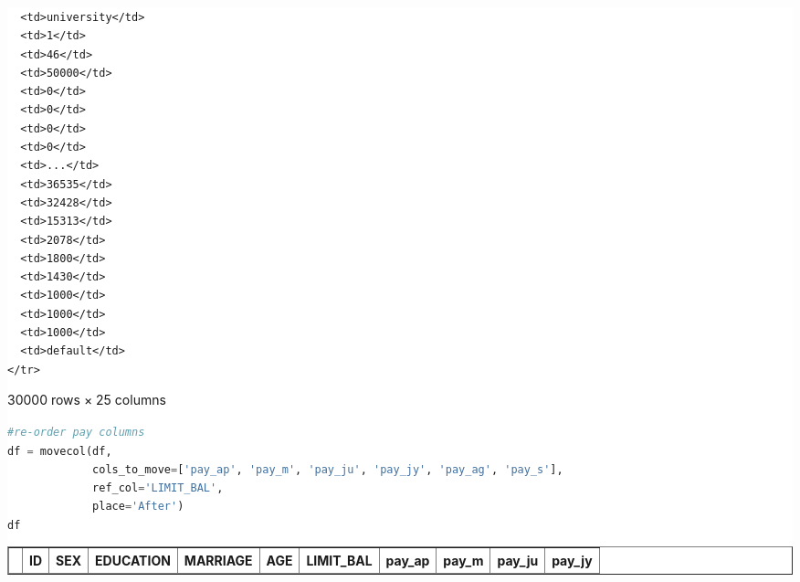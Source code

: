      <td>university</td>
      <td>1</td>
      <td>46</td>
      <td>50000</td>
      <td>0</td>
      <td>0</td>
      <td>0</td>
      <td>0</td>
      <td>...</td>
      <td>36535</td>
      <td>32428</td>
      <td>15313</td>
      <td>2078</td>
      <td>1800</td>
      <td>1430</td>
      <td>1000</td>
      <td>1000</td>
      <td>1000</td>
      <td>default</td>
    </tr>
  </tbody>
</table>
<p>30000 rows × 25 columns</p>
</div>




```python
#re-order pay columns
df = movecol(df, 
             cols_to_move=['pay_ap', 'pay_m', 'pay_ju', 'pay_jy', 'pay_ag', 'pay_s'], 
             ref_col='LIMIT_BAL',
             place='After')
df
```




<div>
<style scoped>
    .dataframe tbody tr th:only-of-type {
        vertical-align: middle;
    }

    .dataframe tbody tr th {
        vertical-align: top;
    }

    .dataframe thead th {
        text-align: right;
    }
</style>
<table border="1" class="dataframe">
  <thead>
    <tr style="text-align: right;">
      <th></th>
      <th>ID</th>
      <th>SEX</th>
      <th>EDUCATION</th>
      <th>MARRIAGE</th>
      <th>AGE</th>
      <th>LIMIT_BAL</th>
      <th>pay_ap</th>
      <th>pay_m</th>
      <th>pay_ju</th>
      <th>pay_jy</th>